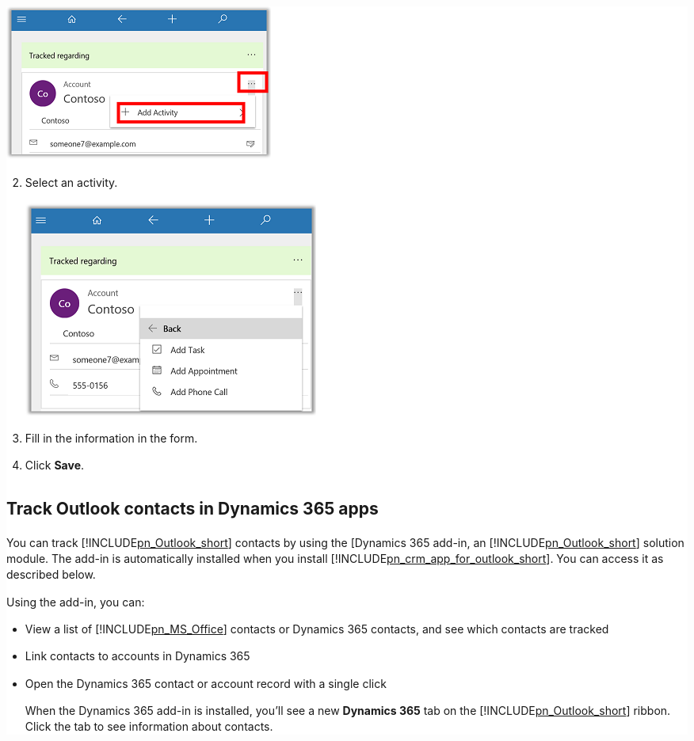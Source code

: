    ![Click Add Activity](media/add-activity-click.png)

2. Select an activity.

   ![Select activity](media/activities-to-add.png)

3. Fill in the information in the form. 

4. Click **Save**.  

## Track Outlook contacts in Dynamics 365 apps  
 You can track [!INCLUDE[pn_Outlook_short](../includes/pn-outlook-short.md)] contacts by using the [Dynamics 365 add-in, an [!INCLUDE[pn_Outlook_short](../includes/pn-outlook-short.md)] solution module.   The add-in is automatically installed when you install [!INCLUDE[pn_crm_app_for_outlook_short](../includes/pn-crm-app-for-outlook-short.md)]. You can access it as described below.  

 Using the add-in, you can:  

- View a list of [!INCLUDE[pn_MS_Office](../includes/pn-ms-office.md)] contacts or Dynamics 365 contacts, and see which contacts are tracked  

- Link contacts to accounts in Dynamics 365  

- Open the Dynamics 365 contact or account record with a single click  

  When the Dynamics 365 add-in is installed, you’ll see a new **Dynamics 365** tab on the [!INCLUDE[pn_Outlook_short](../includes/pn-outlook-short.md)] ribbon. Click the tab to see information about contacts.  
